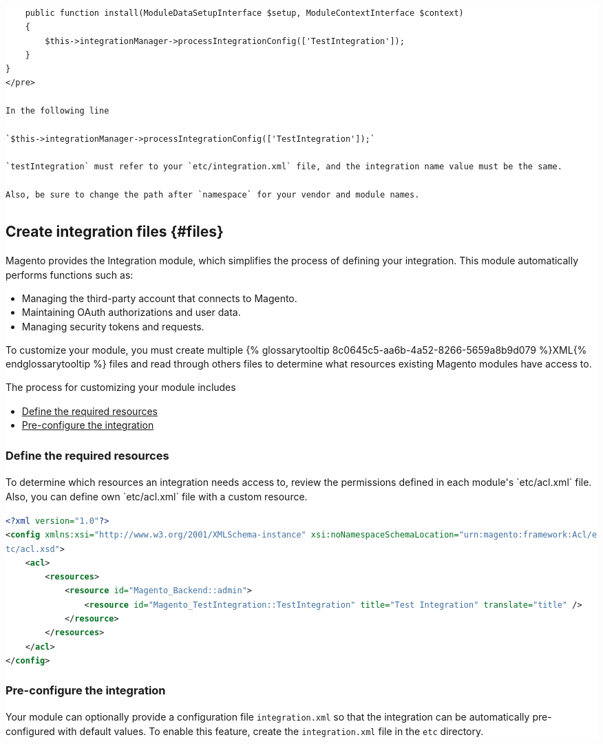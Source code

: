         public function install(ModuleDataSetupInterface $setup, ModuleContextInterface $context)
        {
            $this->integrationManager->processIntegrationConfig(['TestIntegration']);
        }
    }
    </pre>

    In the following line

    `$this->integrationManager->processIntegrationConfig(['TestIntegration']);`

    `testIntegration` must refer to your `etc/integration.xml` file, and the integration name value must be the same.

    Also, be sure to change the path after `namespace` for your vendor and module names.

## Create integration files {#files}
Magento provides the Integration module, which simplifies the process of defining your integration. This module automatically performs functions such as:

* Managing the third-party account that connects to Magento.
* Maintaining OAuth authorizations and user data.
* Managing security tokens and requests.

To customize your module, you must create multiple {% glossarytooltip 8c0645c5-aa6b-4a52-8266-5659a8b9d079 %}XML{% endglossarytooltip %} files and read through others files to determine what resources existing Magento modules have access to.

The process for customizing your module includes

* [Define the required resources](#resources)
* [Pre-configure the integration](#preconfig)


<h3 id="resources">Define the required resources</h3>
To determine which resources an integration needs access to, review the permissions defined in each module's `etc/acl.xml` file.
Also, you can define own `etc/acl.xml` file with a custom resource.

```xml
<?xml version="1.0"?>
<config xmlns:xsi="http://www.w3.org/2001/XMLSchema-instance" xsi:noNamespaceSchemaLocation="urn:magento:framework:Acl/etc/acl.xsd">
    <acl>
        <resources>
            <resource id="Magento_Backend::admin">
                <resource id="Magento_TestIntegration::TestIntegration" title="Test Integration" translate="title" />
            </resource>
        </resources>
    </acl>
</config> 
```

<h3 id="preconfig">Pre-configure the integration</h3>

Your module can optionally provide a configuration file `integration.xml` so that the integration can be automatically pre-configured with default values.
To enable this feature, create the `integration.xml` file in the `etc` directory.
